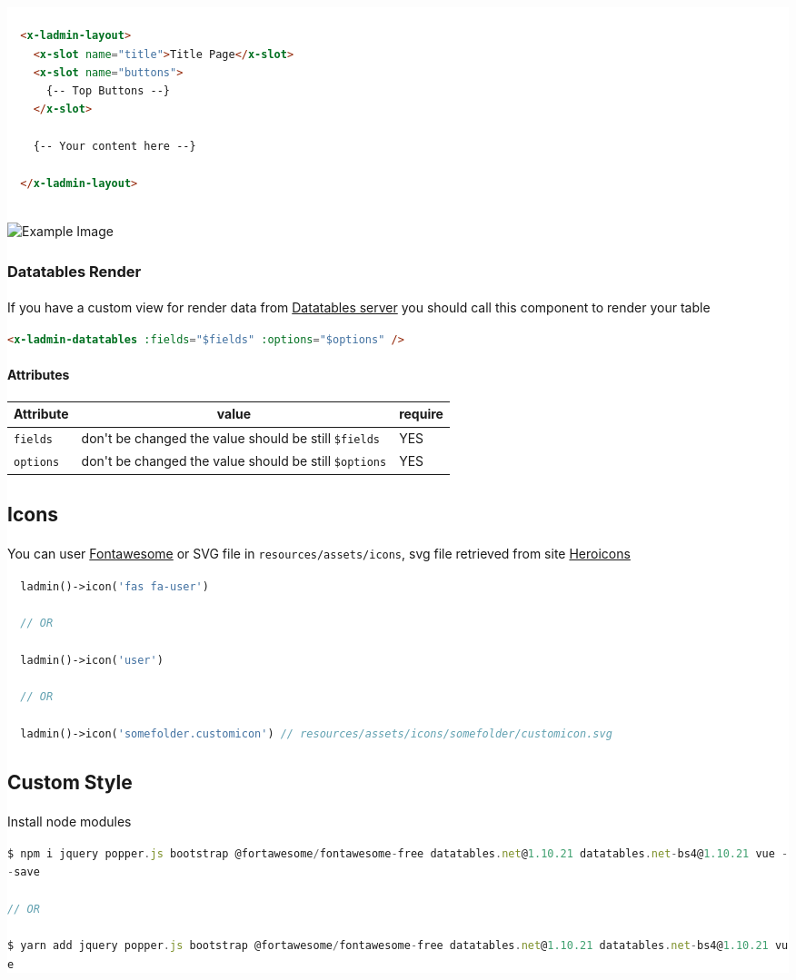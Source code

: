 ```html

  <x-ladmin-layout>
    <x-slot name="title">Title Page</x-slot>
    <x-slot name="buttons">
      {-- Top Buttons --}      
    </x-slot>

    {-- Your content here --}    

  </x-ladmin-layout>
  
```

![Example Image](https://github.com/hexters/ladmin/blob/master/examples/login.png?raw=true)

### Datatables Render
If you have a custom view for render data from [Datatables server](https://github.com/hexters/ladmin#create-datatables-server) you should call this component to render your table
```html
<x-ladmin-datatables :fields="$fields" :options="$options" />
```
#### Attributes
|Attribute|value|require|
|-|-|-|
|`fields`|don't be changed the value should be still `$fields`|YES|
|`options`|don't be changed the value should be still `$options`|YES|

## Icons 
You can user [Fontawesome](https://fontawesome.com) or SVG file in `resources/assets/icons`, svg file retrieved from site [Heroicons](https://heroicons.com)
```php
  ladmin()->icon('fas fa-user')

  // OR

  ladmin()->icon('user')

  // OR 

  ladmin()->icon('somefolder.customicon') // resources/assets/icons/somefolder/customicon.svg

```

## Custom Style
Install node modules
```javascript
$ npm i jquery popper.js bootstrap @fortawesome/fontawesome-free datatables.net@1.10.21 datatables.net-bs4@1.10.21 vue --save

// OR

$ yarn add jquery popper.js bootstrap @fortawesome/fontawesome-free datatables.net@1.10.21 datatables.net-bs4@1.10.21 vue

```
